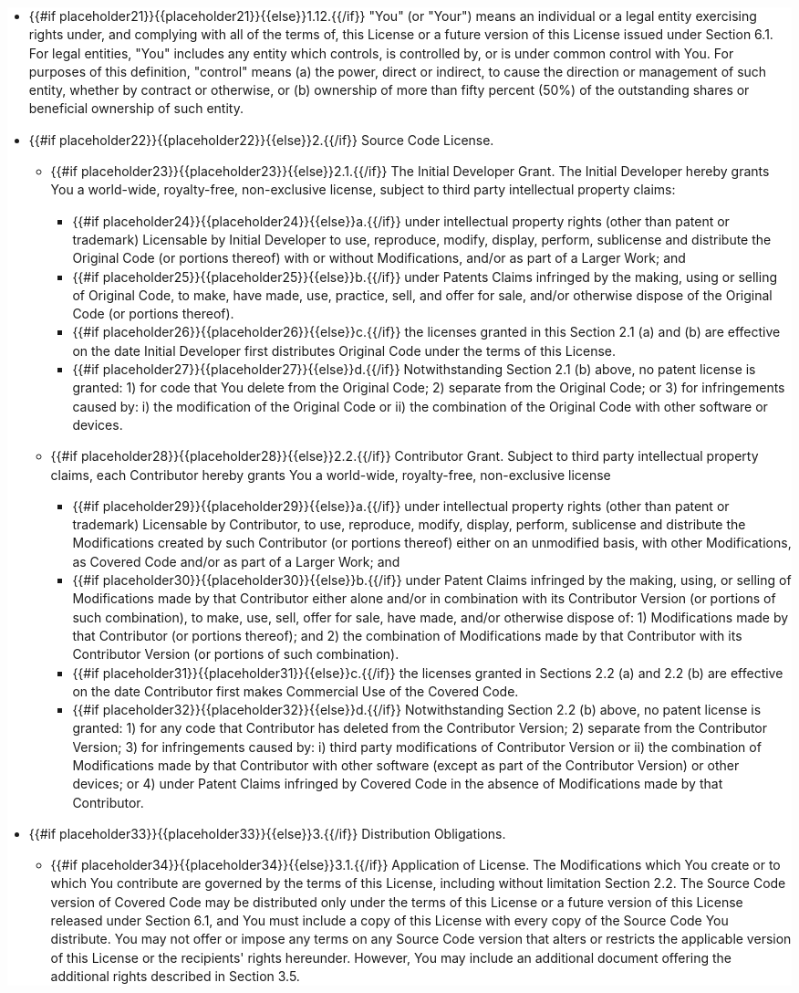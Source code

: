   * {{#if placeholder21}}{{placeholder21}}{{else}}1.12.{{/if}} &quot;You&quot; (or &quot;Your&quot;) means an individual or a legal entity exercising rights under, and complying with all of the terms of, this License or a future version of this License issued under Section 6.1. For legal entities, &quot;You&quot; includes any entity which controls, is controlled by, or is under common control with You. For purposes of this definition, &quot;control&quot; means (a) the power, direct or indirect, to cause the direction or management of such entity, whether by contract or otherwise, or (b) ownership of more than fifty percent (50%) of the outstanding shares or beneficial ownership of such entity.

* {{#if placeholder22}}{{placeholder22}}{{else}}2.{{/if}} Source Code License.
  * {{#if placeholder23}}{{placeholder23}}{{else}}2.1.{{/if}} The Initial Developer Grant. The Initial Developer hereby grants You a world-wide, royalty-free, non-exclusive license, subject to third party intellectual property claims:
    * {{#if placeholder24}}{{placeholder24}}{{else}}a.{{/if}} under intellectual property rights (other than patent or trademark) Licensable by Initial Developer to use, reproduce, modify, display, perform, sublicense and distribute the Original Code (or portions thereof) with or without Modifications, and/or as part of a Larger Work; and
    * {{#if placeholder25}}{{placeholder25}}{{else}}b.{{/if}} under Patents Claims infringed by the making, using or selling of Original Code, to make, have made, use, practice, sell, and offer for sale, and/or otherwise dispose of the Original Code (or portions thereof).
    * {{#if placeholder26}}{{placeholder26}}{{else}}c.{{/if}} the licenses granted in this Section 2.1 (a) and (b) are effective on the date Initial Developer first distributes Original Code under the terms of this License.
    * {{#if placeholder27}}{{placeholder27}}{{else}}d.{{/if}} Notwithstanding Section 2.1 (b) above, no patent license is granted: 1) for code that You delete from the Original Code; 2) separate from the Original Code; or 3) for infringements caused by: i) the modification of the Original Code or ii) the combination of the Original Code with other software or devices.

  * {{#if placeholder28}}{{placeholder28}}{{else}}2.2.{{/if}} Contributor Grant. Subject to third party intellectual property claims, each Contributor hereby grants You a world-wide, royalty-free, non-exclusive license
    * {{#if placeholder29}}{{placeholder29}}{{else}}a.{{/if}} under intellectual property rights (other than patent or trademark) Licensable by Contributor, to use, reproduce, modify, display, perform, sublicense and distribute the Modifications created by such Contributor (or portions thereof) either on an unmodified basis, with other Modifications, as Covered Code and/or as part of a Larger Work; and
    * {{#if placeholder30}}{{placeholder30}}{{else}}b.{{/if}} under Patent Claims infringed by the making, using, or selling of Modifications made by that Contributor either alone and/or in combination with its Contributor Version (or portions of such combination), to make, use, sell, offer for sale, have made, and/or otherwise dispose of: 1) Modifications made by that Contributor (or portions thereof); and 2) the combination of Modifications made by that Contributor with its Contributor Version (or portions of such combination).
    * {{#if placeholder31}}{{placeholder31}}{{else}}c.{{/if}} the licenses granted in Sections 2.2 (a) and 2.2 (b) are effective on the date Contributor first makes Commercial Use of the Covered Code.
    * {{#if placeholder32}}{{placeholder32}}{{else}}d.{{/if}} Notwithstanding Section 2.2 (b) above, no patent license is granted: 1) for any code that Contributor has deleted from the Contributor Version; 2) separate from the Contributor Version; 3) for infringements caused by: i) third party modifications of Contributor Version or ii) the combination of Modifications made by that Contributor with other software (except as part of the Contributor Version) or other devices; or 4) under Patent Claims infringed by Covered Code in the absence of Modifications made by that Contributor.

* {{#if placeholder33}}{{placeholder33}}{{else}}3.{{/if}} Distribution Obligations.
  * {{#if placeholder34}}{{placeholder34}}{{else}}3.1.{{/if}} Application of License. The Modifications which You create or to which You contribute are governed by the terms of this License, including without limitation Section 2.2. The Source Code version of Covered Code may be distributed only under the terms of this License or a future version of this License released under Section 6.1, and You must include a copy of this License with every copy of the Source Code You distribute. You may not offer or impose any terms on any Source Code version that alters or restricts the applicable version of this License or the recipients' rights hereunder. However, You may include an additional document offering the additional rights described in Section 3.5.
